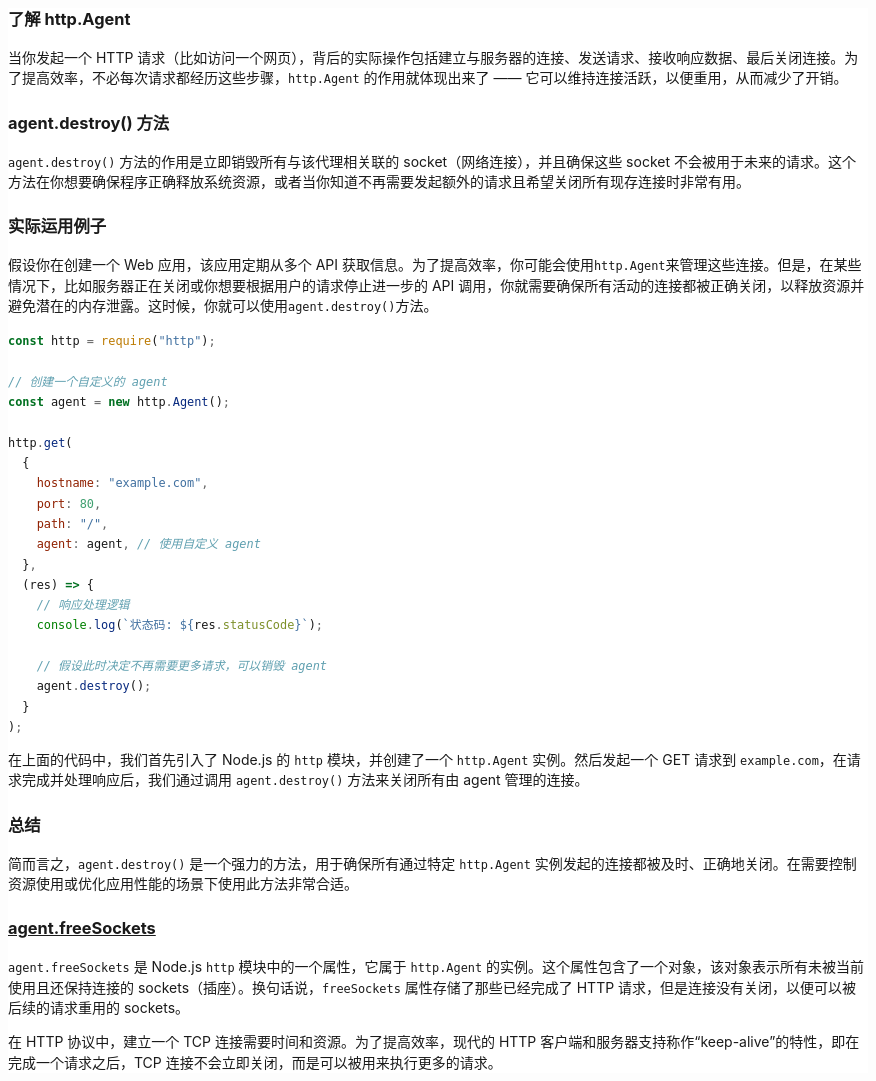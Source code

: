 ### 了解 http.Agent

当你发起一个 HTTP 请求（比如访问一个网页），背后的实际操作包括建立与服务器的连接、发送请求、接收响应数据、最后关闭连接。为了提高效率，不必每次请求都经历这些步骤，`http.Agent` 的作用就体现出来了 —— 它可以维持连接活跃，以便重用，从而减少了开销。

### agent.destroy() 方法

`agent.destroy()` 方法的作用是立即销毁所有与该代理相关联的 socket（网络连接），并且确保这些 socket 不会被用于未来的请求。这个方法在你想要确保程序正确释放系统资源，或者当你知道不再需要发起额外的请求且希望关闭所有现存连接时非常有用。

### 实际运用例子

假设你在创建一个 Web 应用，该应用定期从多个 API 获取信息。为了提高效率，你可能会使用`http.Agent`来管理这些连接。但是，在某些情况下，比如服务器正在关闭或你想要根据用户的请求停止进一步的 API 调用，你就需要确保所有活动的连接都被正确关闭，以释放资源并避免潜在的内存泄露。这时候，你就可以使用`agent.destroy()`方法。

```javascript
const http = require("http");

// 创建一个自定义的 agent
const agent = new http.Agent();

http.get(
  {
    hostname: "example.com",
    port: 80,
    path: "/",
    agent: agent, // 使用自定义 agent
  },
  (res) => {
    // 响应处理逻辑
    console.log(`状态码: ${res.statusCode}`);

    // 假设此时决定不再需要更多请求，可以销毁 agent
    agent.destroy();
  }
);
```

在上面的代码中，我们首先引入了 Node.js 的 `http` 模块，并创建了一个 `http.Agent` 实例。然后发起一个 GET 请求到 `example.com`，在请求完成并处理响应后，我们通过调用 `agent.destroy()` 方法来关闭所有由 agent 管理的连接。

### 总结

简而言之，`agent.destroy()` 是一个强力的方法，用于确保所有通过特定 `http.Agent` 实例发起的连接都被及时、正确地关闭。在需要控制资源使用或优化应用性能的场景下使用此方法非常合适。

### [agent.freeSockets](https://nodejs.org/docs/latest/api/http.html#agentfreesockets)

`agent.freeSockets` 是 Node.js `http` 模块中的一个属性，它属于 `http.Agent` 的实例。这个属性包含了一个对象，该对象表示所有未被当前使用且还保持连接的 sockets（插座）。换句话说，`freeSockets` 属性存储了那些已经完成了 HTTP 请求，但是连接没有关闭，以便可以被后续的请求重用的 sockets。

在 HTTP 协议中，建立一个 TCP 连接需要时间和资源。为了提高效率，现代的 HTTP 客户端和服务器支持称作“keep-alive”的特性，即在完成一个请求之后，TCP 连接不会立即关闭，而是可以被用来执行更多的请求。

